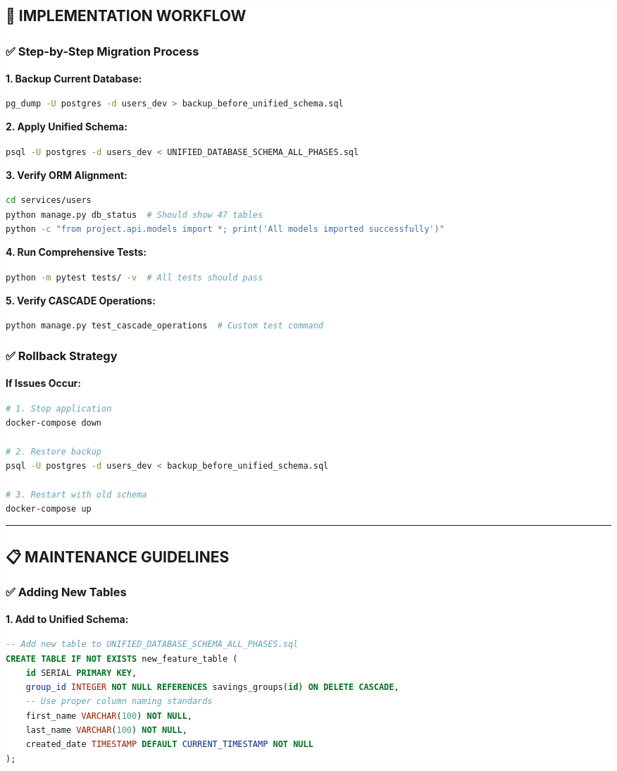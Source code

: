 
## 🚀 **IMPLEMENTATION WORKFLOW**

### ✅ **Step-by-Step Migration Process**

**1. Backup Current Database:**
```bash
pg_dump -U postgres -d users_dev > backup_before_unified_schema.sql
```

**2. Apply Unified Schema:**
```bash
psql -U postgres -d users_dev < UNIFIED_DATABASE_SCHEMA_ALL_PHASES.sql
```

**3. Verify ORM Alignment:**
```bash
cd services/users
python manage.py db_status  # Should show 47 tables
python -c "from project.api.models import *; print('All models imported successfully')"
```

**4. Run Comprehensive Tests:**
```bash
python -m pytest tests/ -v  # All tests should pass
```

**5. Verify CASCADE Operations:**
```bash
python manage.py test_cascade_operations  # Custom test command
```

### ✅ **Rollback Strategy**

**If Issues Occur:**
```bash
# 1. Stop application
docker-compose down

# 2. Restore backup
psql -U postgres -d users_dev < backup_before_unified_schema.sql

# 3. Restart with old schema
docker-compose up
```

---

## 📋 **MAINTENANCE GUIDELINES**

### ✅ **Adding New Tables**

**1. Add to Unified Schema:**
```sql
-- Add new table to UNIFIED_DATABASE_SCHEMA_ALL_PHASES.sql
CREATE TABLE IF NOT EXISTS new_feature_table (
    id SERIAL PRIMARY KEY,
    group_id INTEGER NOT NULL REFERENCES savings_groups(id) ON DELETE CASCADE,
    -- Use proper column naming standards
    first_name VARCHAR(100) NOT NULL,
    last_name VARCHAR(100) NOT NULL,
    created_date TIMESTAMP DEFAULT CURRENT_TIMESTAMP NOT NULL
);
```
